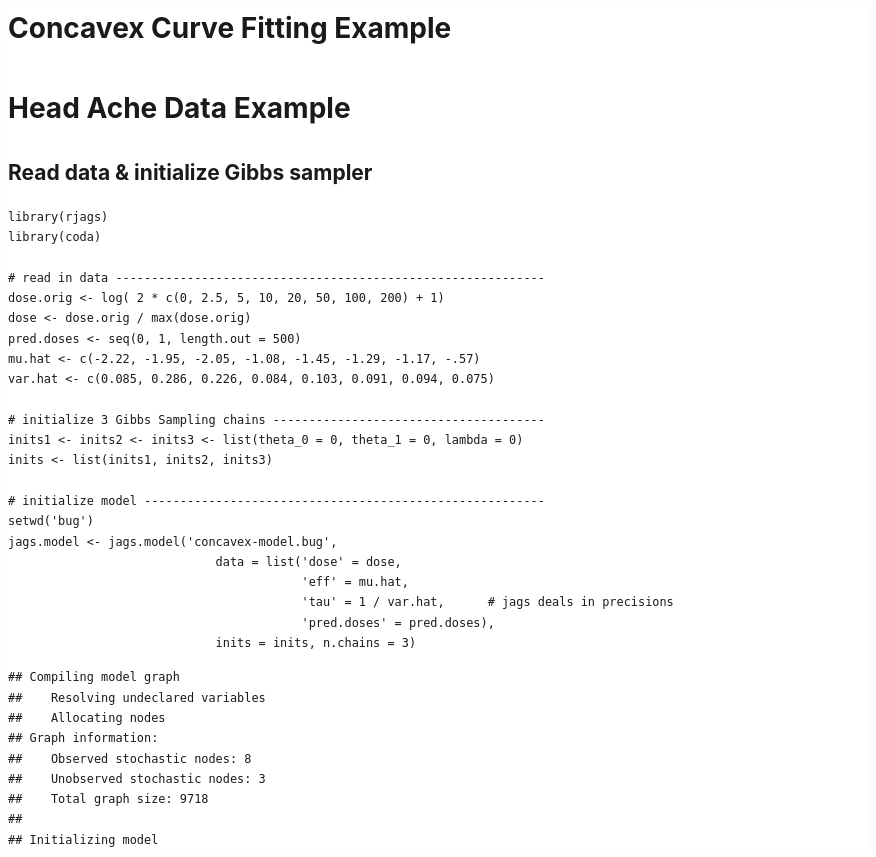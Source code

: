 Concavex Curve Fitting Example
================


Head Ache Data Example
======================

Read data & initialize Gibbs sampler
------------------------------------

``` {.r}
library(rjags)
library(coda)

# read in data ------------------------------------------------------------
dose.orig <- log( 2 * c(0, 2.5, 5, 10, 20, 50, 100, 200) + 1)
dose <- dose.orig / max(dose.orig)
pred.doses <- seq(0, 1, length.out = 500)
mu.hat <- c(-2.22, -1.95, -2.05, -1.08, -1.45, -1.29, -1.17, -.57)
var.hat <- c(0.085, 0.286, 0.226, 0.084, 0.103, 0.091, 0.094, 0.075) 

# initialize 3 Gibbs Sampling chains --------------------------------------
inits1 <- inits2 <- inits3 <- list(theta_0 = 0, theta_1 = 0, lambda = 0)
inits <- list(inits1, inits2, inits3)

# initialize model --------------------------------------------------------
setwd('bug')
jags.model <- jags.model('concavex-model.bug',
                             data = list('dose' = dose,
                                         'eff' = mu.hat,
                                         'tau' = 1 / var.hat,      # jags deals in precisions
                                         'pred.doses' = pred.doses),
                             inits = inits, n.chains = 3)
```

    ## Compiling model graph
    ##    Resolving undeclared variables
    ##    Allocating nodes
    ## Graph information:
    ##    Observed stochastic nodes: 8
    ##    Unobserved stochastic nodes: 3
    ##    Total graph size: 9718
    ## 
    ## Initializing model
